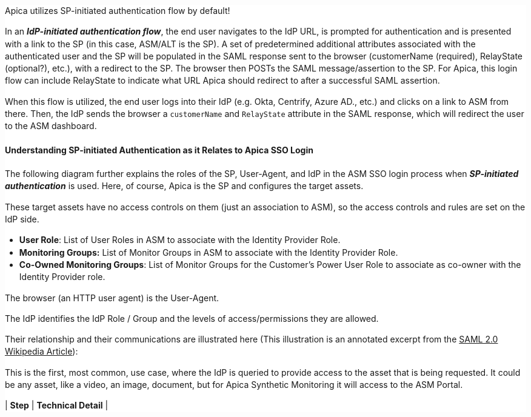 Apica utilizes SP-initiated authentication flow by default!

In an _**IdP-initiated authentication flow**_, the end user navigates to the IdP URL, is prompted for authentication and is presented with a link to the SP (in this case, ASM/ALT is the SP).  A set of predetermined additional attributes associated with the authenticated user and the SP will be populated in the SAML response sent to the browser (customerName (required), RelayState (optional?), etc.), with a redirect to the SP.  The browser then POSTs the SAML message/assertion to the SP.  For Apica, this login flow can include RelayState to indicate what URL Apica should redirect to after a successful SAML assertion.

When this flow is utilized, the end user logs into their IdP (e.g. Okta, Centrify, Azure AD., etc.) and clicks on a link to ASM from there. Then, the IdP sends the browser a `customerName` and `RelayState` attribute in the SAML response, which will redirect the user to the ASM dashboard.

#### Understanding SP-initiated Authentication as it Relates to Apica SSO Login <a href="#configuringssowithinasm-understandingsp-initiatedauthenticationasitrelatestoapicassologin" id="configuringssowithinasm-understandingsp-initiatedauthenticationasitrelatestoapicassologin"></a>

The following diagram further explains the roles of the SP, User-Agent, and IdP in the ASM SSO login process when _**SP-initiated authentication**_ is used. Here, of course, Apica is the SP and configures the target assets.

These target assets have no access controls on them (just an association to ASM), so the access controls and rules are set on the IdP side.

* **User Role**: List of User Roles in ASM to associate with the Identity Provider Role.
* **Monitoring Groups:** List of Monitor Groups in ASM to associate with the Identity Provider Role.
* **Co-Owned Monitoring Groups**: List of Monitor Groups for the Customer’s Power User Role to associate as co-owner with the Identity Provider role.

The browser (an HTTP user agent) is the User-Agent.

The IdP identifies the IdP Role / Group and the levels of access/permissions they are allowed.

Their relationship and their communications are illustrated here (This illustration is an annotated excerpt from the [SAML 2.0 Wikipedia Article](https://en.wikipedia.org/wiki/SAML\_2.0)):



This is the first, most common, use case, where the IdP is queried to provide access to the asset that is being requested. It could be any asset, like a video, an image, document, but for Apica Synthetic Monitoring it will access to the ASM Portal.

| **Step**                                                                                                                                                                                                                                                                                                                                                                                                               | **Technical Detail**                                                                                                                                                                                                                                                                                                                                                                                                                                                                                                                                                                                                                                                                                                                                                                                                                                                                                                                                                                                                                                                                                                                                                                                                                                                                                                                                                                                                                                                                                                                                                                                                                                                                                                                                                                                                                                                                                                                                                                                                                                                                                                                                                                                                                                                                                                                                                                                                                                                                                                                                                                                                                                                                                                                                                                                                                                                                                                                                                              |